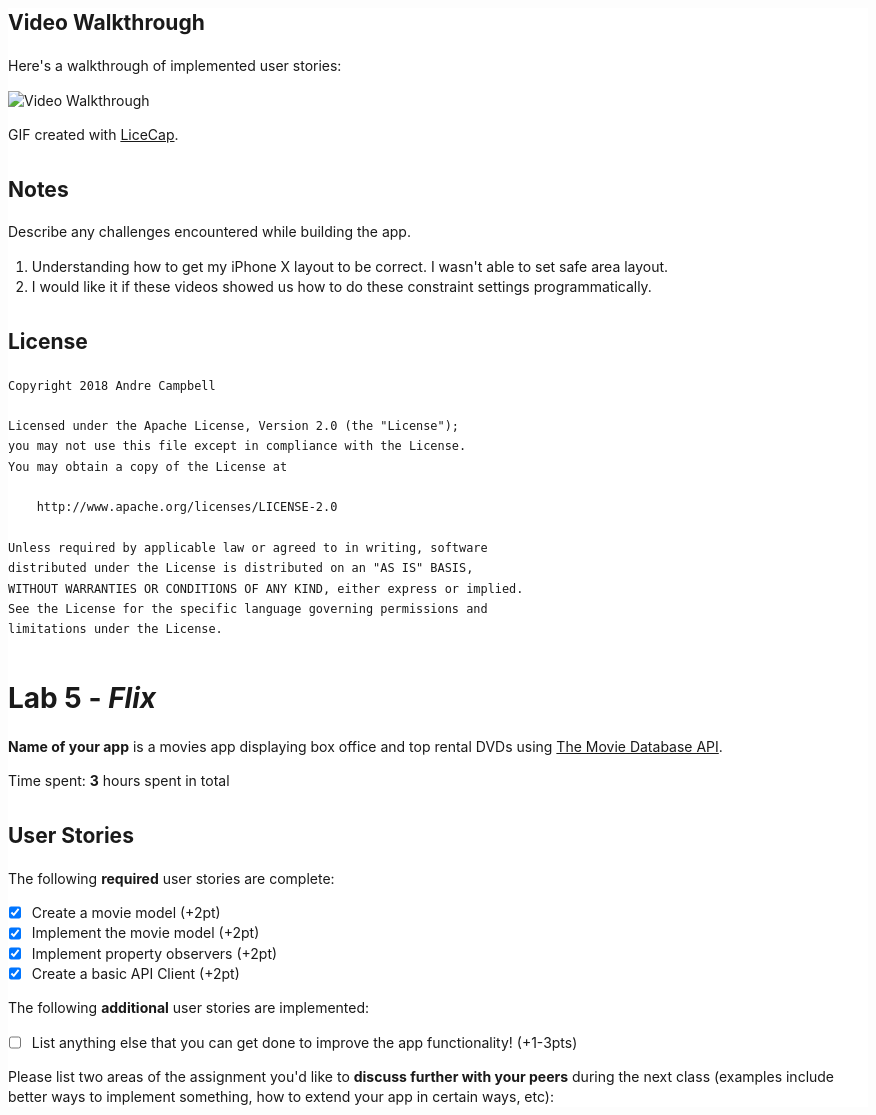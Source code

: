 
## Video Walkthrough

Here's a walkthrough of implemented user stories:

<img src='https://i.imgur.com/BAoVnWo.gif' title='Video Walkthrough' width='' alt='Video Walkthrough' />

GIF created with [LiceCap](http://www.cockos.com/licecap/).

## Notes

Describe any challenges encountered while building the app.

1. Understanding how to get my iPhone X layout to be correct. I wasn't able to set safe area layout. 
2. I would like it if these videos showed us how to do these constraint settings programmatically. 

## License

    Copyright 2018 Andre Campbell

    Licensed under the Apache License, Version 2.0 (the "License");
    you may not use this file except in compliance with the License.
    You may obtain a copy of the License at

        http://www.apache.org/licenses/LICENSE-2.0

    Unless required by applicable law or agreed to in writing, software
    distributed under the License is distributed on an "AS IS" BASIS,
    WITHOUT WARRANTIES OR CONDITIONS OF ANY KIND, either express or implied.
    See the License for the specific language governing permissions and
    limitations under the License.

# Lab 5 - *Flix*

**Name of your app** is a movies app displaying box office and top rental DVDs using [The Movie Database API](http://docs.themoviedb.apiary.io/#).

Time spent: **3** hours spent in total

## User Stories

The following **required** user stories are complete:

- [x] Create a movie model (+2pt)
- [x] Implement the movie model (+2pt)
- [x] Implement property observers (+2pt)
- [x] Create a basic API Client (+2pt)

The following **additional** user stories are implemented:

- [ ] List anything else that you can get done to improve the app functionality! (+1-3pts)

Please list two areas of the assignment you'd like to **discuss further with your peers** during the next class (examples include better ways to implement something, how to extend your app in certain ways, etc):
